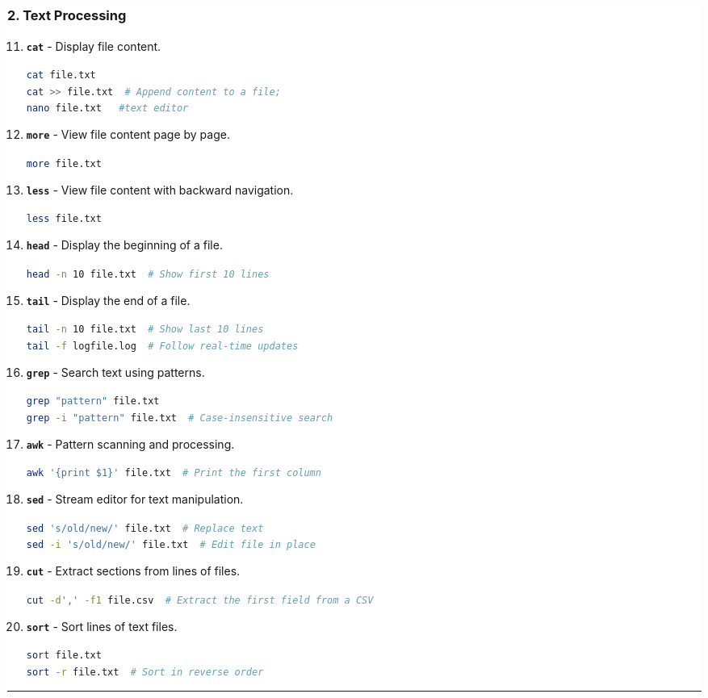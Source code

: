 
### **2. Text Processing**
11. **`cat`** - Display file content.
    ```bash
    cat file.txt
    cat >> file.txt  # Append content to a file;
    nano file.txt   #text editor
    ```
12. **`more`** - View file content page by page.
    ```bash
    more file.txt
    ```
13. **`less`** - View file content with backward navigation.
    ```bash
    less file.txt
    ```
14. **`head`** - Display the beginning of a file.
    ```bash
    head -n 10 file.txt  # Show first 10 lines
    ```
15. **`tail`** - Display the end of a file.
    ```bash
    tail -n 10 file.txt  # Show last 10 lines
    tail -f logfile.log  # Follow real-time updates
    ```
16. **`grep`** - Search text using patterns.
    ```bash
    grep "pattern" file.txt
    grep -i "pattern" file.txt  # Case-insensitive search
    ```
17. **`awk`** - Pattern scanning and processing.
    ```bash
    awk '{print $1}' file.txt  # Print the first column
    ```
18. **`sed`** - Stream editor for text manipulation.
    ```bash
    sed 's/old/new/' file.txt  # Replace text
    sed -i 's/old/new/' file.txt  # Edit file in place
    ```
19. **`cut`** - Extract sections from lines of files.
    ```bash
    cut -d',' -f1 file.csv  # Extract the first field from a CSV
    ```
20. **`sort`** - Sort lines of text files.
    ```bash
    sort file.txt
    sort -r file.txt  # Sort in reverse order
    ```

---
